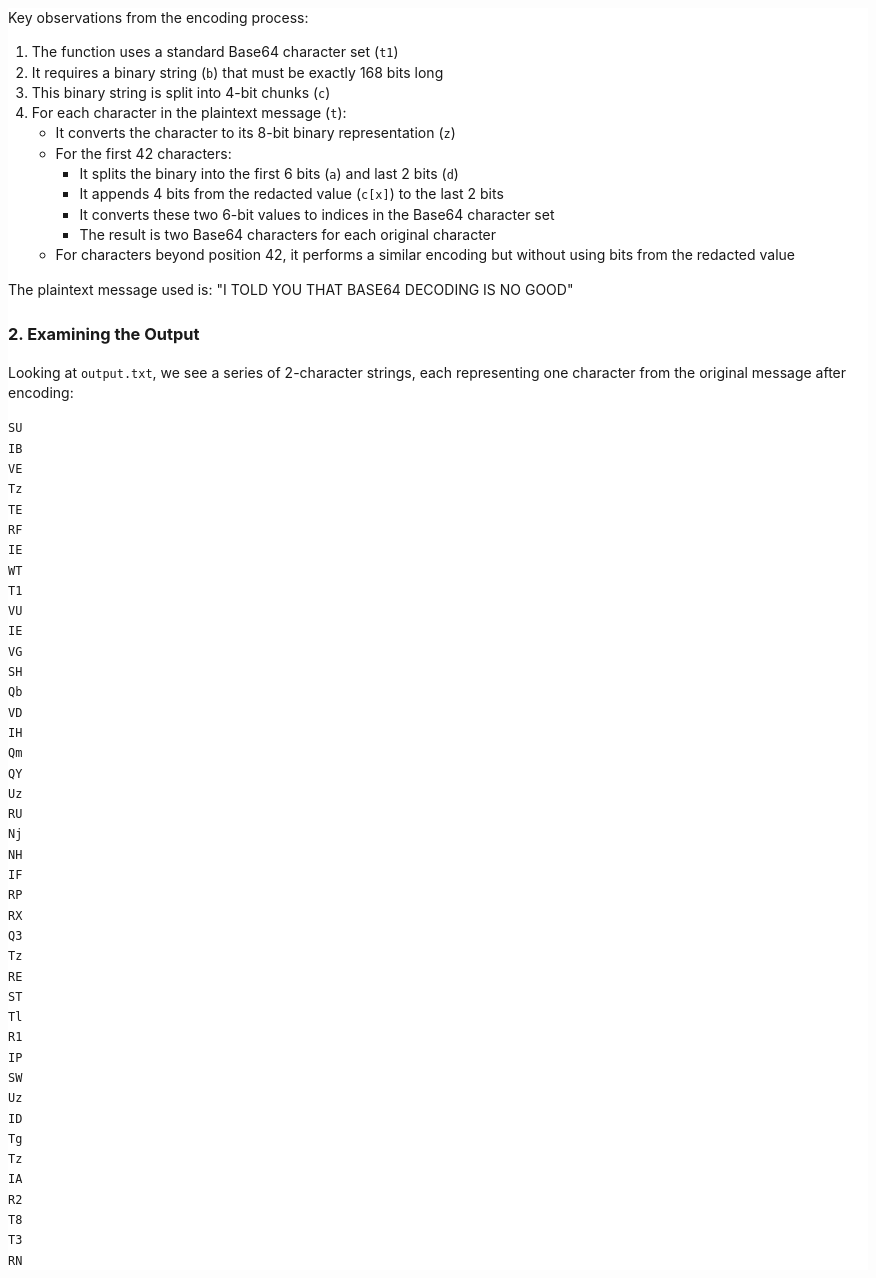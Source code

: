 Key observations from the encoding process:

1. The function uses a standard Base64 character set (`t1`)
2. It requires a binary string (`b`) that must be exactly 168 bits long
3. This binary string is split into 4-bit chunks (`c`)
4. For each character in the plaintext message (`t`):
   - It converts the character to its 8-bit binary representation (`z`)
   - For the first 42 characters:
     - It splits the binary into the first 6 bits (`a`) and last 2 bits (`d`)
     - It appends 4 bits from the redacted value (`c[x]`) to the last 2 bits
     - It converts these two 6-bit values to indices in the Base64 character set
     - The result is two Base64 characters for each original character
   - For characters beyond position 42, it performs a similar encoding but without using bits from the redacted value

The plaintext message used is: "I TOLD YOU THAT BASE64 DECODING IS NO GOOD"

### 2. Examining the Output

Looking at `output.txt`, we see a series of 2-character strings, each representing one character from the original message after encoding:

```
SU
IB
VE
Tz
TE
RF
IE
WT
T1
VU
IE
VG
SH
Qb
VD
IH
Qm
QY
Uz
RU
Nj
NH
IF
RP
RX
Q3
Tz
RE
ST
Tl
R1
IP
SW
Uz
ID
Tg
Tz
IA
R2
T8
T3
RN
```